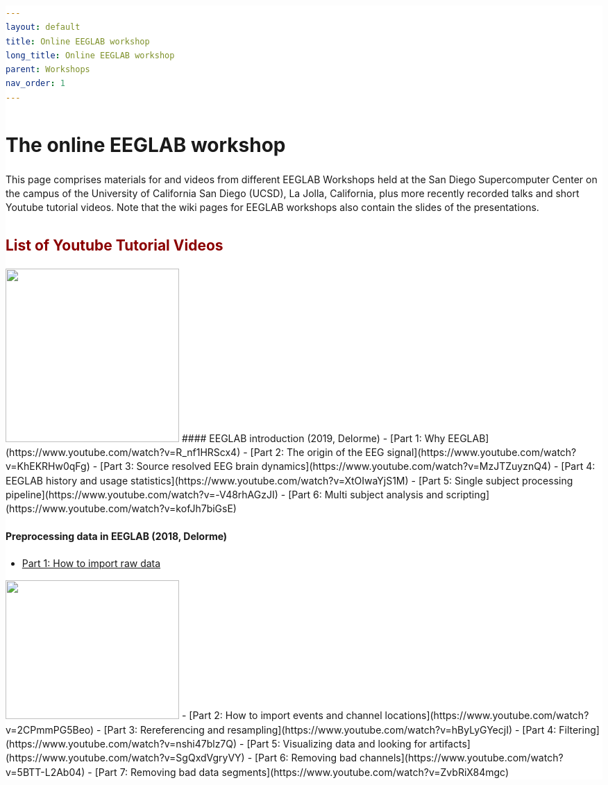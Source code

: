 ```yaml
---
layout: default
title: Online EEGLAB workshop
long_title: Online EEGLAB workshop
parent: Workshops
nav_order: 1
---
```

The online EEGLAB workshop
====

This page comprises materials for and videos from different EEGLAB
Workshops held at the San Diego Supercomputer Center on the campus of
the University of California San Diego (UCSD), La Jolla, California,
plus more recently recorded talks and short Youtube tutorial videos. Note that the
wiki pages for EEGLAB workshops also contain the slides of the
presentations.

## <span style="color: darkred"> List of Youtube Tutorial Videos </span>


<img class="float-right" width="250" height="250" src="/assets/images/EEGLAB_small.jpg">
#### EEGLAB introduction (2019, Delorme)
-   [Part 1: Why EEGLAB](https://www.youtube.com/watch?v=R_nf1HRScx4)
-   [Part 2: The origin of the EEG
    signal](https://www.youtube.com/watch?v=KhEKRHw0qFg)
-   [Part 3: Source resolved EEG brain
    dynamics](https://www.youtube.com/watch?v=MzJTZuyznQ4)
-   [Part 4: EEGLAB history and usage
    statistics](https://www.youtube.com/watch?v=XtOIwaYjS1M)
-   [Part 5: Single subject processing
    pipeline](https://www.youtube.com/watch?v=-V48rhAGzJI)
-   [Part 6: Multi subject analysis and
    scripting](https://www.youtube.com/watch?v=kofJh7biGsE)


#### Preprocessing data in EEGLAB (2018, Delorme)
-   [Part 1: How to import raw
    data](https://www.youtube.com/watch?v=gEk33jWB0MY)
<img class="float-right" width="250" height="200"  src="/assets/images/EEGLABWorkshops11.jpg">
-   [Part 2: How to import events and channel
    locations](https://www.youtube.com/watch?v=2CPmmPG5Beo)
-   [Part 3: Rereferencing and
    resampling](https://www.youtube.com/watch?v=hByLyGYecjI)
-   [Part 4: Filtering](https://www.youtube.com/watch?v=nshi47blz7Q)
-   [Part 5: Visualizing data and looking for
    artifacts](https://www.youtube.com/watch?v=SgQxdVgryVY)
-   [Part 6: Removing bad
    channels](https://www.youtube.com/watch?v=5BTT-L2Ab04)
-   [Part 7: Removing bad data
    segments](https://www.youtube.com/watch?v=ZvbRiX84mgc)
